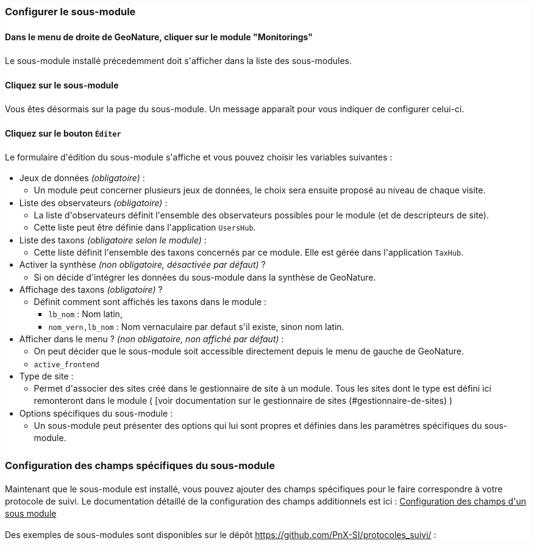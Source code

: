 ### Configurer le sous-module

#### Dans le menu de droite de GeoNature, cliquer sur le module "Monitorings"

Le sous-module installé précedemment doit s'afficher dans la liste des sous-modules.

#### Cliquez sur le sous-module

Vous êtes désormais sur la page du sous-module. Un message apparaît pour vous indiquer de configurer celui-ci.

#### Cliquez sur le bouton `Éditer`

Le formulaire d'édition du sous-module s'affiche et vous pouvez choisir les variables suivantes :

* Jeux de données *(obligatoire)* :
    * Un module peut concerner plusieurs jeux de données, le choix sera ensuite proposé au niveau de chaque visite.
* Liste des observateurs *(obligatoire)* :
    * La liste d'observateurs définit l'ensemble des observateurs possibles pour le module (et de descripteurs de site).
    * Cette liste peut être définie dans l'application `UsersHub`.
* Liste des taxons *(obligatoire selon le module)* :
    * Cette liste définit l'ensemble des taxons concernés par ce module. Elle est gérée dans l'application `TaxHub`.
* Activer la synthèse *(non obligatoire, désactivée par défaut)* ?
    * Si on décide d'intégrer les données du sous-module dans la synthèse de GeoNature.
* Affichage des taxons *(obligatoire)* ?
    * Définit comment sont affichés les taxons dans le module :
        * `lb_nom` : Nom latin,
        * `nom_vern,lb_nom` : Nom vernaculaire par defaut s'il existe, sinon nom latin.
* Afficher dans le menu ? *(non obligatoire, non affiché par défaut)* :
    * On peut décider que le sous-module soit accessible directement depuis le menu de gauche de GeoNature.
    * `active_frontend`
* Type de site :
    * Permet d'associer des sites créé dans le gestionnaire de site à un module. Tous les sites dont le type est défini ici remonteront dans le module ( [voir documentation sur le gestionnaire de sites  (#gestionnaire-de-sites) )
* Options spécifiques du sous-module :
    * Un sous-module peut présenter des options qui lui sont propres et définies dans les paramètres spécifiques du sous-module.
    

### Configuration des champs spécifiques du sous-module

Maintenant que le sous-module est installé, vous pouvez ajouter des champs spécifiques pour le faire correspondre à votre protocole de suivi.
Le documentation détaillé de la configuration des champs additionnels est ici :  [Configuration des champs d'un sous module](docs/sous_module.md)

Des exemples de sous-modules sont disponibles sur le dépôt
<https://github.com/PnX-SI/protocoles_suivi/> :
